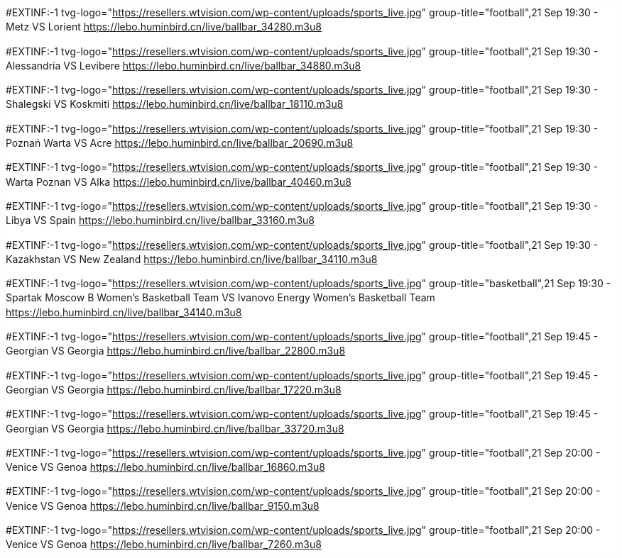#EXTINF:-1 tvg-logo="https://resellers.wtvision.com/wp-content/uploads/sports_live.jpg" group-title="football",21 Sep 19:30 - Metz VS Lorient
https://lebo.huminbird.cn/live/ballbar_34280.m3u8

#EXTINF:-1 tvg-logo="https://resellers.wtvision.com/wp-content/uploads/sports_live.jpg" group-title="football",21 Sep 19:30 - Alessandria VS Levibere
https://lebo.huminbird.cn/live/ballbar_34880.m3u8

#EXTINF:-1 tvg-logo="https://resellers.wtvision.com/wp-content/uploads/sports_live.jpg" group-title="football",21 Sep 19:30 - Shalegski VS Koskmiti
https://lebo.huminbird.cn/live/ballbar_18110.m3u8

#EXTINF:-1 tvg-logo="https://resellers.wtvision.com/wp-content/uploads/sports_live.jpg" group-title="football",21 Sep 19:30 - Poznań Warta VS Acre
https://lebo.huminbird.cn/live/ballbar_20690.m3u8

#EXTINF:-1 tvg-logo="https://resellers.wtvision.com/wp-content/uploads/sports_live.jpg" group-title="football",21 Sep 19:30 - Warta Poznan VS Alka
https://lebo.huminbird.cn/live/ballbar_40460.m3u8

#EXTINF:-1 tvg-logo="https://resellers.wtvision.com/wp-content/uploads/sports_live.jpg" group-title="football",21 Sep 19:30 - Libya VS Spain
https://lebo.huminbird.cn/live/ballbar_33160.m3u8

#EXTINF:-1 tvg-logo="https://resellers.wtvision.com/wp-content/uploads/sports_live.jpg" group-title="football",21 Sep 19:30 - Kazakhstan VS New Zealand
https://lebo.huminbird.cn/live/ballbar_34110.m3u8

#EXTINF:-1 tvg-logo="https://resellers.wtvision.com/wp-content/uploads/sports_live.jpg" group-title="basketball",21 Sep 19:30 - Spartak Moscow B Women’s Basketball Team VS Ivanovo Energy Women’s Basketball Team
https://lebo.huminbird.cn/live/ballbar_34140.m3u8

#EXTINF:-1 tvg-logo="https://resellers.wtvision.com/wp-content/uploads/sports_live.jpg" group-title="football",21 Sep 19:45 - Georgian VS Georgia
https://lebo.huminbird.cn/live/ballbar_22800.m3u8

#EXTINF:-1 tvg-logo="https://resellers.wtvision.com/wp-content/uploads/sports_live.jpg" group-title="football",21 Sep 19:45 - Georgian VS Georgia
https://lebo.huminbird.cn/live/ballbar_17220.m3u8

#EXTINF:-1 tvg-logo="https://resellers.wtvision.com/wp-content/uploads/sports_live.jpg" group-title="football",21 Sep 19:45 - Georgian VS Georgia
https://lebo.huminbird.cn/live/ballbar_33720.m3u8

#EXTINF:-1 tvg-logo="https://resellers.wtvision.com/wp-content/uploads/sports_live.jpg" group-title="football",21 Sep 20:00 - Venice VS Genoa
https://lebo.huminbird.cn/live/ballbar_16860.m3u8

#EXTINF:-1 tvg-logo="https://resellers.wtvision.com/wp-content/uploads/sports_live.jpg" group-title="football",21 Sep 20:00 - Venice VS Genoa
https://lebo.huminbird.cn/live/ballbar_9150.m3u8

#EXTINF:-1 tvg-logo="https://resellers.wtvision.com/wp-content/uploads/sports_live.jpg" group-title="football",21 Sep 20:00 - Venice VS Genoa
https://lebo.huminbird.cn/live/ballbar_7260.m3u8
